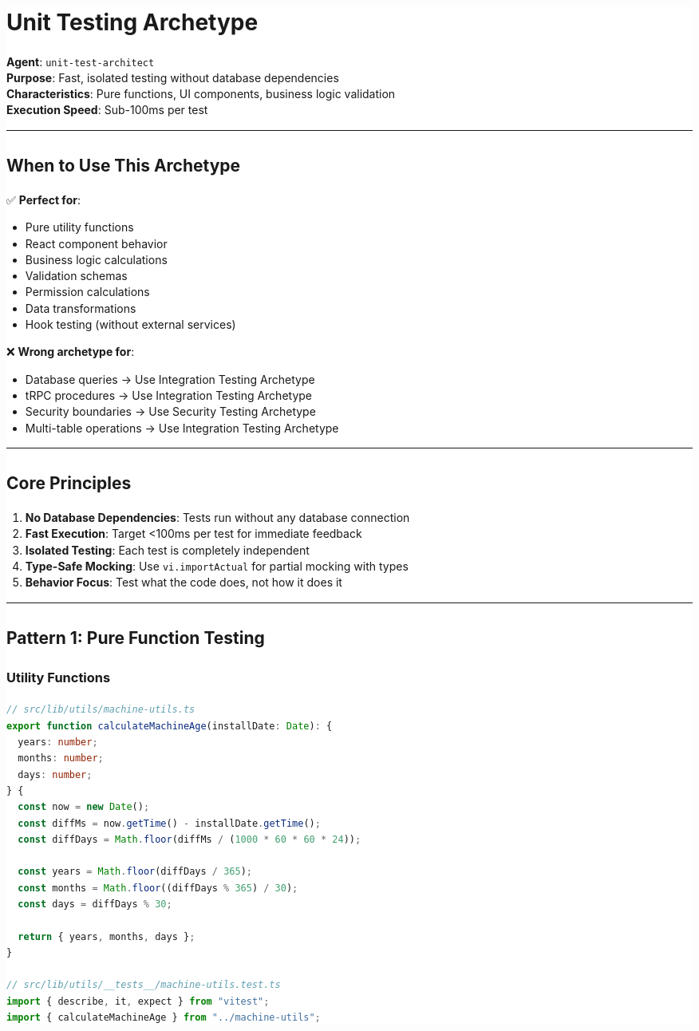 # Unit Testing Archetype

**Agent**: `unit-test-architect`  
**Purpose**: Fast, isolated testing without database dependencies  
**Characteristics**: Pure functions, UI components, business logic validation  
**Execution Speed**: Sub-100ms per test

---

## When to Use This Archetype

✅ **Perfect for**:
- Pure utility functions
- React component behavior
- Business logic calculations
- Validation schemas
- Permission calculations
- Data transformations
- Hook testing (without external services)

❌ **Wrong archetype for**:
- Database queries → Use Integration Testing Archetype
- tRPC procedures → Use Integration Testing Archetype  
- Security boundaries → Use Security Testing Archetype
- Multi-table operations → Use Integration Testing Archetype

---

## Core Principles

1. **No Database Dependencies**: Tests run without any database connection
2. **Fast Execution**: Target <100ms per test for immediate feedback
3. **Isolated Testing**: Each test is completely independent
4. **Type-Safe Mocking**: Use `vi.importActual` for partial mocking with types
5. **Behavior Focus**: Test what the code does, not how it does it

---

## Pattern 1: Pure Function Testing

### Utility Functions

```typescript
// src/lib/utils/machine-utils.ts
export function calculateMachineAge(installDate: Date): {
  years: number;
  months: number;
  days: number;
} {
  const now = new Date();
  const diffMs = now.getTime() - installDate.getTime();
  const diffDays = Math.floor(diffMs / (1000 * 60 * 60 * 24));

  const years = Math.floor(diffDays / 365);
  const months = Math.floor((diffDays % 365) / 30);
  const days = diffDays % 30;

  return { years, months, days };
}

// src/lib/utils/__tests__/machine-utils.test.ts
import { describe, it, expect } from "vitest";
import { calculateMachineAge } from "../machine-utils";
```